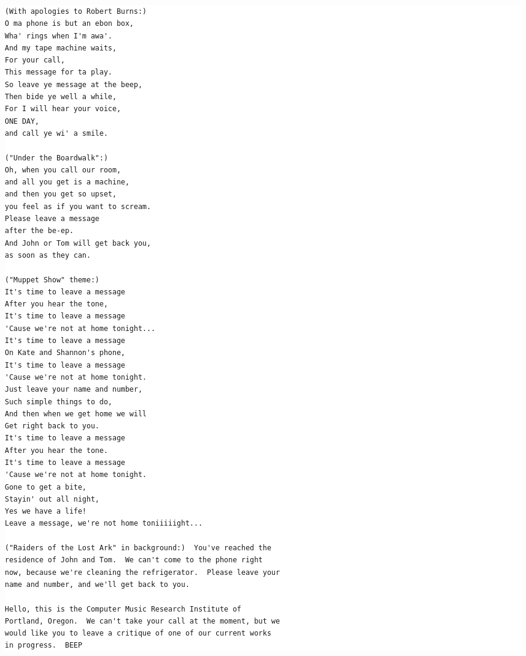	(With apologies to Robert Burns:)
	O ma phone is but an ebon box,
	Wha' rings when I'm awa'.
	And my tape machine waits,
	For your call,
	This message for ta play.
	So leave ye message at the beep,
	Then bide ye well a while,
	For I will hear your voice,
	ONE DAY,
	and call ye wi' a smile.

	("Under the Boardwalk":)
	Oh, when you call our room,
	and all you get is a machine,
	and then you get so upset,
	you feel as if you want to scream.
	Please leave a message
	after the be-ep.
	And John or Tom will get back you,
	as soon as they can.

	("Muppet Show" theme:)
	It's time to leave a message
	After you hear the tone,
	It's time to leave a message
	'Cause we're not at home tonight...
	It's time to leave a message
	On Kate and Shannon's phone,
	It's time to leave a message
	'Cause we're not at home tonight.
	Just leave your name and number,
	Such simple things to do,
	And then when we get home we will
	Get right back to you.
	It's time to leave a message
	After you hear the tone.
	It's time to leave a message
	'Cause we're not at home tonight.
	Gone to get a bite,
	Stayin' out all night,
	Yes we have a life!
	Leave a message, we're not home toniiiiight...

	("Raiders of the Lost Ark" in background:)  You've reached the
	residence of John and Tom.  We can't come to the phone right
	now, because we're cleaning the refrigerator.  Please leave your
	name and number, and we'll get back to you.

	Hello, this is the Computer Music Research Institute of
	Portland, Oregon.  We can't take your call at the moment, but we
	would like you to leave a critique of one of our current works
	in progress.  BEEP
